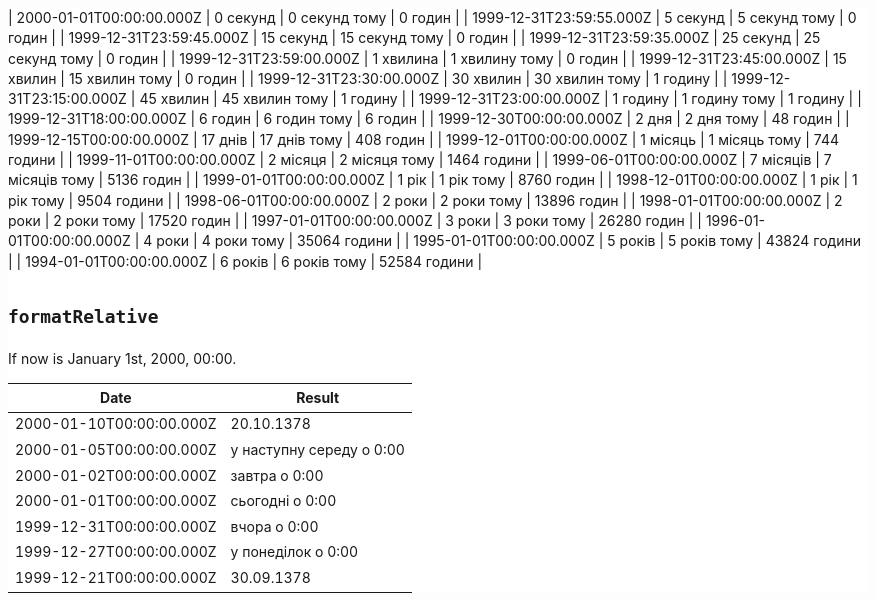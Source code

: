 | 2000-01-01T00:00:00.000Z | 0 секунд  | 0 секунд тому     | 0 годин                        |
| 1999-12-31T23:59:55.000Z | 5 секунд  | 5 секунд тому     | 0 годин                        |
| 1999-12-31T23:59:45.000Z | 15 секунд | 15 секунд тому    | 0 годин                        |
| 1999-12-31T23:59:35.000Z | 25 секунд | 25 секунд тому    | 0 годин                        |
| 1999-12-31T23:59:00.000Z | 1 хвилина | 1 хвилину тому    | 0 годин                        |
| 1999-12-31T23:45:00.000Z | 15 хвилин | 15 хвилин тому    | 0 годин                        |
| 1999-12-31T23:30:00.000Z | 30 хвилин | 30 хвилин тому    | 1 годину                       |
| 1999-12-31T23:15:00.000Z | 45 хвилин | 45 хвилин тому    | 1 годину                       |
| 1999-12-31T23:00:00.000Z | 1 годину  | 1 годину тому     | 1 годину                       |
| 1999-12-31T18:00:00.000Z | 6 годин   | 6 годин тому      | 6 годин                        |
| 1999-12-30T00:00:00.000Z | 2 дня     | 2 дня тому        | 48 годин                       |
| 1999-12-15T00:00:00.000Z | 17 днів   | 17 днів тому      | 408 годин                      |
| 1999-12-01T00:00:00.000Z | 1 місяць  | 1 місяць тому     | 744 години                     |
| 1999-11-01T00:00:00.000Z | 2 місяця  | 2 місяця тому     | 1464 години                    |
| 1999-06-01T00:00:00.000Z | 7 місяців | 7 місяців тому    | 5136 годин                     |
| 1999-01-01T00:00:00.000Z | 1 рік     | 1 рік тому        | 8760 годин                     |
| 1998-12-01T00:00:00.000Z | 1 рік     | 1 рік тому        | 9504 години                    |
| 1998-06-01T00:00:00.000Z | 2 роки    | 2 роки тому       | 13896 годин                    |
| 1998-01-01T00:00:00.000Z | 2 роки    | 2 роки тому       | 17520 годин                    |
| 1997-01-01T00:00:00.000Z | 3 роки    | 3 роки тому       | 26280 годин                    |
| 1996-01-01T00:00:00.000Z | 4 роки    | 4 роки тому       | 35064 години                   |
| 1995-01-01T00:00:00.000Z | 5 років   | 5 років тому      | 43824 години                   |
| 1994-01-01T00:00:00.000Z | 6 років   | 6 років тому      | 52584 години                   |

## `formatRelative`

If now is January 1st, 2000, 00:00.

| Date                     | Result                   |
| ------------------------ | ------------------------ |
| 2000-01-10T00:00:00.000Z | 20.10.1378               |
| 2000-01-05T00:00:00.000Z | у наступну середу о 0:00 |
| 2000-01-02T00:00:00.000Z | завтра о 0:00            |
| 2000-01-01T00:00:00.000Z | сьогодні о 0:00          |
| 1999-12-31T00:00:00.000Z | вчора о 0:00             |
| 1999-12-27T00:00:00.000Z | у понеділок о 0:00       |
| 1999-12-21T00:00:00.000Z | 30.09.1378               |
